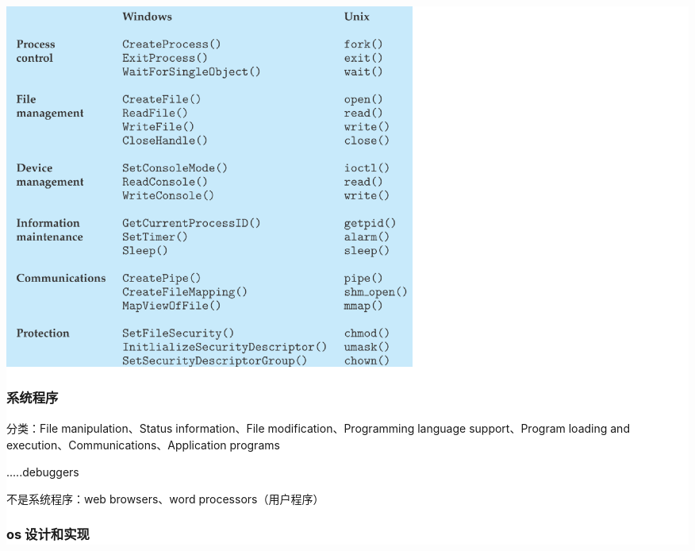 <img src="../images/image-20240918150058573.png" alt="image-20240918150058573" style="zoom:50%;" />



### 系统程序

分类：File manipulation、Status information、File modification、Programming language support、Program loading and execution、Communications、Application programs

.....debuggers

不是系统程序：web browsers、word processors（用户程序）



### os 设计和实现
